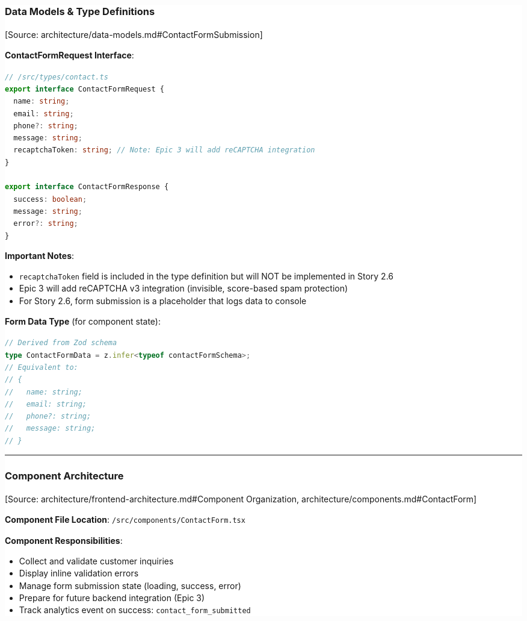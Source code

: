 
### Data Models & Type Definitions

[Source: architecture/data-models.md#ContactFormSubmission]

**ContactFormRequest Interface**:
```typescript
// /src/types/contact.ts
export interface ContactFormRequest {
  name: string;
  email: string;
  phone?: string;
  message: string;
  recaptchaToken: string; // Note: Epic 3 will add reCAPTCHA integration
}

export interface ContactFormResponse {
  success: boolean;
  message: string;
  error?: string;
}
```

**Important Notes**:
- `recaptchaToken` field is included in the type definition but will NOT be implemented in Story 2.6
- Epic 3 will add reCAPTCHA v3 integration (invisible, score-based spam protection)
- For Story 2.6, form submission is a placeholder that logs data to console

**Form Data Type** (for component state):
```typescript
// Derived from Zod schema
type ContactFormData = z.infer<typeof contactFormSchema>;
// Equivalent to:
// {
//   name: string;
//   email: string;
//   phone?: string;
//   message: string;
// }
```

---

### Component Architecture

[Source: architecture/frontend-architecture.md#Component Organization, architecture/components.md#ContactForm]

**Component File Location**: `/src/components/ContactForm.tsx`

**Component Responsibilities**:
- Collect and validate customer inquiries
- Display inline validation errors
- Manage form submission state (loading, success, error)
- Prepare for future backend integration (Epic 3)
- Track analytics event on success: `contact_form_submitted`
